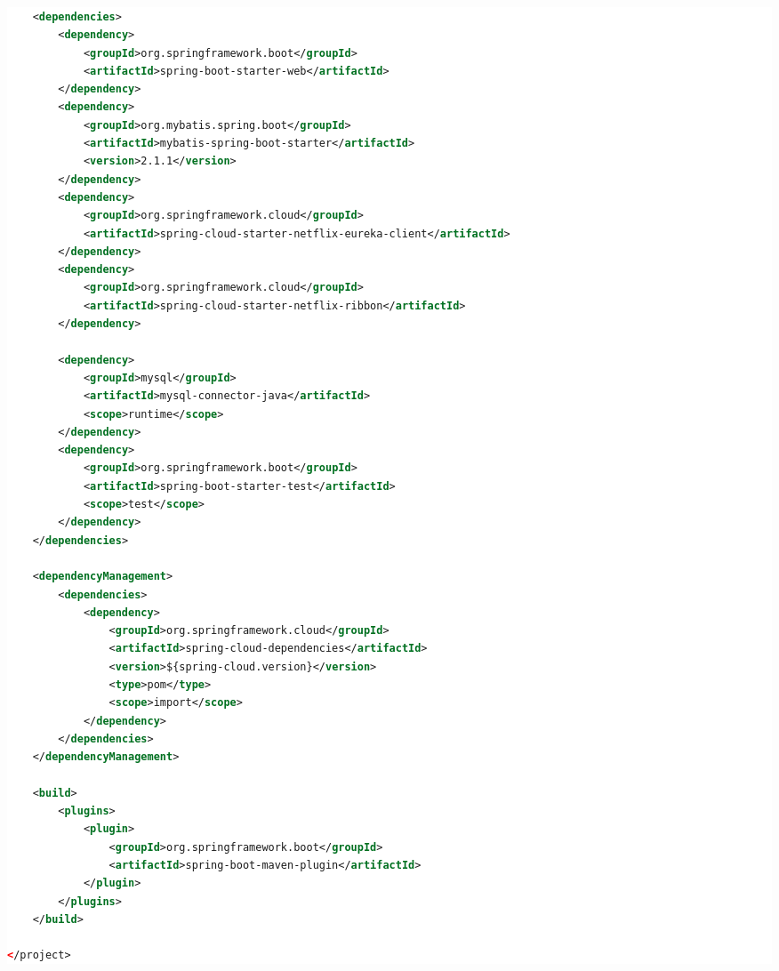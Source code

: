 ```xml
    <dependencies>
        <dependency>
            <groupId>org.springframework.boot</groupId>
            <artifactId>spring-boot-starter-web</artifactId>
        </dependency>
        <dependency>
            <groupId>org.mybatis.spring.boot</groupId>
            <artifactId>mybatis-spring-boot-starter</artifactId>
            <version>2.1.1</version>
        </dependency>
        <dependency>
            <groupId>org.springframework.cloud</groupId>
            <artifactId>spring-cloud-starter-netflix-eureka-client</artifactId>
        </dependency>
        <dependency>
            <groupId>org.springframework.cloud</groupId>
            <artifactId>spring-cloud-starter-netflix-ribbon</artifactId>
        </dependency>

        <dependency>
            <groupId>mysql</groupId>
            <artifactId>mysql-connector-java</artifactId>
            <scope>runtime</scope>
        </dependency>
        <dependency>
            <groupId>org.springframework.boot</groupId>
            <artifactId>spring-boot-starter-test</artifactId>
            <scope>test</scope>
        </dependency>
    </dependencies>

    <dependencyManagement>
        <dependencies>
            <dependency>
                <groupId>org.springframework.cloud</groupId>
                <artifactId>spring-cloud-dependencies</artifactId>
                <version>${spring-cloud.version}</version>
                <type>pom</type>
                <scope>import</scope>
            </dependency>
        </dependencies>
    </dependencyManagement>

    <build>
        <plugins>
            <plugin>
                <groupId>org.springframework.boot</groupId>
                <artifactId>spring-boot-maven-plugin</artifactId>
            </plugin>
        </plugins>
    </build>

</project>

```
